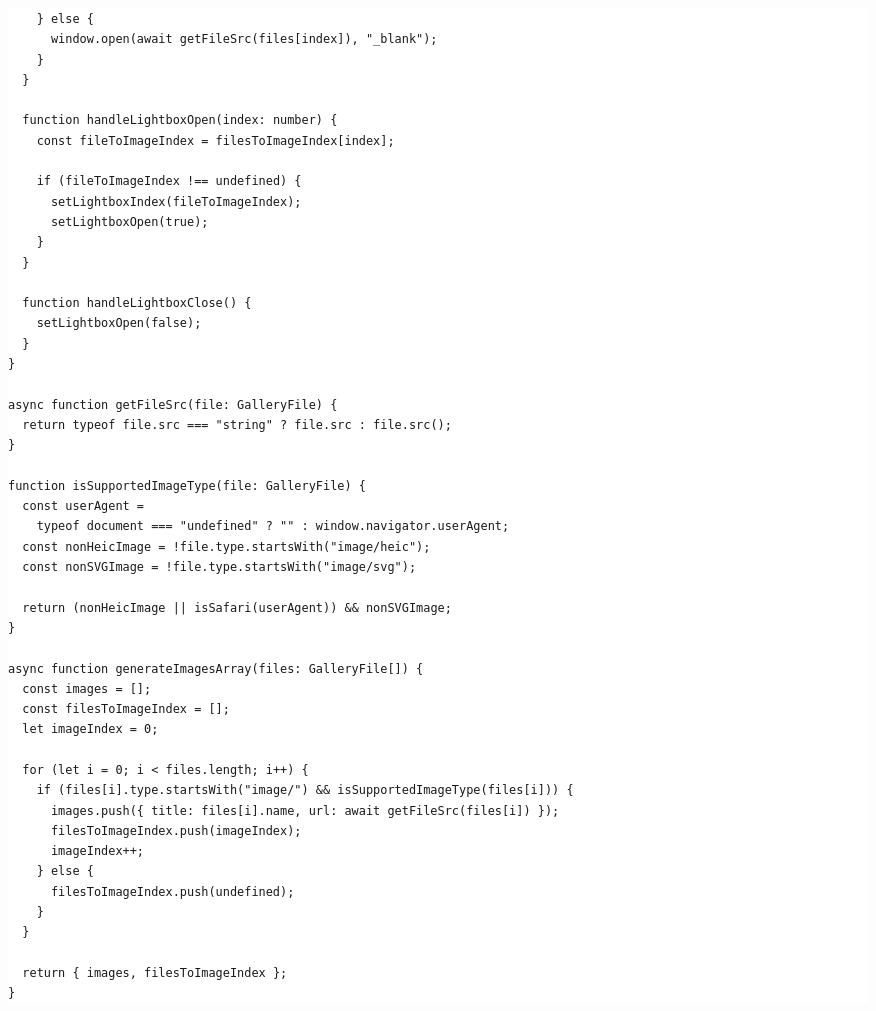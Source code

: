 ```tsx
    } else {
      window.open(await getFileSrc(files[index]), "_blank");
    }
  }

  function handleLightboxOpen(index: number) {
    const fileToImageIndex = filesToImageIndex[index];

    if (fileToImageIndex !== undefined) {
      setLightboxIndex(fileToImageIndex);
      setLightboxOpen(true);
    }
  }

  function handleLightboxClose() {
    setLightboxOpen(false);
  }
}

async function getFileSrc(file: GalleryFile) {
  return typeof file.src === "string" ? file.src : file.src();
}

function isSupportedImageType(file: GalleryFile) {
  const userAgent =
    typeof document === "undefined" ? "" : window.navigator.userAgent;
  const nonHeicImage = !file.type.startsWith("image/heic");
  const nonSVGImage = !file.type.startsWith("image/svg");

  return (nonHeicImage || isSafari(userAgent)) && nonSVGImage;
}

async function generateImagesArray(files: GalleryFile[]) {
  const images = [];
  const filesToImageIndex = [];
  let imageIndex = 0;

  for (let i = 0; i < files.length; i++) {
    if (files[i].type.startsWith("image/") && isSupportedImageType(files[i])) {
      images.push({ title: files[i].name, url: await getFileSrc(files[i]) });
      filesToImageIndex.push(imageIndex);
      imageIndex++;
    } else {
      filesToImageIndex.push(undefined);
    }
  }

  return { images, filesToImageIndex };
}

```

